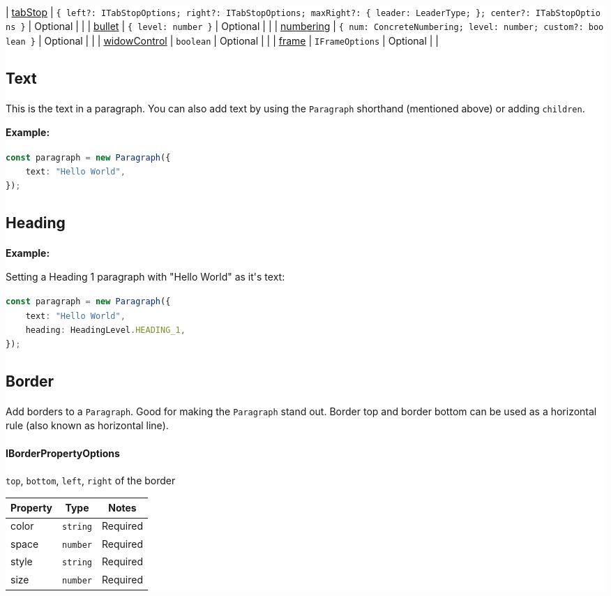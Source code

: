 | [tabStop](usage/tab-stops)     | `{ left?: ITabStopOptions; right?: ITabStopOptions; maxRight?: { leader: LeaderType; }; center?: ITabStopOptions }` | Optional   |                                                                                                                                                             |
| [bullet](usage/bullet-points)  | `{ level: number }`                                                                                                 | Optional   |                                                                                                                                                             |
| [numbering](usage/numbering)   | `{ num: ConcreteNumbering; level: number; custom?: boolean }`                                                       | Optional   |                                                                                                                                                             |
| [widowControl](#widow-control) | `boolean`                                                                                                           | Optional   |                                                                                                                                                             |
| [frame](usage/text-frames.md)  | `IFrameOptions`                                                                                                     | Optional   |                                                                                                                                                             |

## Text

This is the text in a paragraph. You can also add text by using the `Paragraph` shorthand (mentioned above) or adding `children`.

**Example:**

```ts
const paragraph = new Paragraph({
    text: "Hello World",
});
```

## Heading

**Example:**

Setting a Heading 1 paragraph with "Hello World" as it's text:

```ts
const paragraph = new Paragraph({
    text: "Hello World",
    heading: HeadingLevel.HEADING_1,
});
```

## Border

Add borders to a `Paragraph`. Good for making the `Paragraph` stand out. Border top and border bottom can be used as a horizontal rule (also known as horizontal line).

#### IBorderPropertyOptions

`top`, `bottom`, `left`, `right` of the border

| Property | Type     | Notes    |
| -------- | -------- | -------- |
| color    | `string` | Required |
| space    | `number` | Required |
| style    | `string` | Required |
| size     | `number` | Required |
